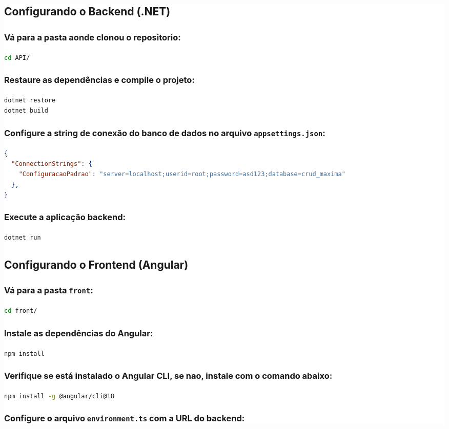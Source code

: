 ## Configurando o Backend (.NET)

### Vá para a pasta aonde clonou o repositorio:

```bash
cd API/
```

### Restaure as dependências e compile o projeto:

```bash
dotnet restore
dotnet build
```

### Configure a string de conexão do banco de dados no arquivo **`appsettings.json`**:

```json
{
  "ConnectionStrings": {
    "ConfiguracaoPadrao": "server=localhost;userid=root;password=asd123;database=crud_maxima"
  },
}
```

### Execute a aplicação backend:

```bash
dotnet run
```

## Configurando o Frontend (Angular)

### Vá para a pasta **`front`**:

```bash
cd front/
```

### Instale as dependências do Angular:

```bash
npm install
```

### Verifique se está instalado o Angular CLI, se nao, instale com o comando abaixo:

```bash
npm install -g @angular/cli@18
```

### Configure o arquivo **`environment.ts`** com a URL do backend:
